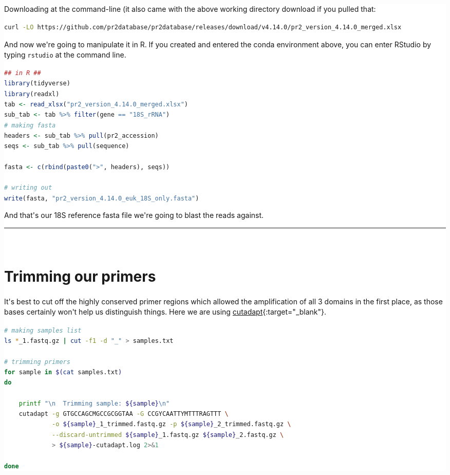 Downloading at the command-line (it also came with the above working directory download if you pulled that:

```bash
curl -LO https://github.com/pr2database/pr2database/releases/download/v4.14.0/pr2_version_4.14.0_merged.xlsx
```

And now we're going to manipulate it in R. If you created and entered the conda environment above, you can enter RStudio by typing `rstudio` at the command line. 


```R
## in R ##
library(tidyverse)
library(readxl)
tab <- read_xlsx("pr2_version_4.14.0_merged.xlsx")
sub_tab <- tab %>% filter(gene == "18S_rRNA")
# making fasta
headers <- sub_tab %>% pull(pr2_accession)
seqs <- sub_tab %>% pull(sequence)

fasta <- c(rbind(paste0(">", headers), seqs))

# writing out
write(fasta, "pr2_version_4.14.0_euk_18S_only.fasta")
```

And that's our 18S reference fasta file we're going to blast the reads against.

---
<br>

# Trimming our primers 
It's best to cut off the highly conserved primer regions which allowed the amplification of all 3 domains in the first place, as those bases certainly won't help us distinguish things. Here we are using [cutadapt](https://cutadapt.readthedocs.io/en/stable/index.html){:target="_blank"}.

```bash
# making samples list
ls *_1.fastq.gz | cut -f1 -d "_" > samples.txt

# trimming primers
for sample in $(cat samples.txt)
do

    printf "\n  Trimming sample: ${sample}\n"
    cutadapt -g GTGCCAGCMGCCGCGGTAA -G CCGYCAATTYMTTTRAGTTT \
             -o ${sample}_1_trimmed.fastq.gz -p ${sample}_2_trimmed.fastq.gz \
             --discard-untrimmed ${sample}_1.fastq.gz ${sample}_2.fastq.gz \
             > ${sample}-cutadapt.log 2>&1

done
```
